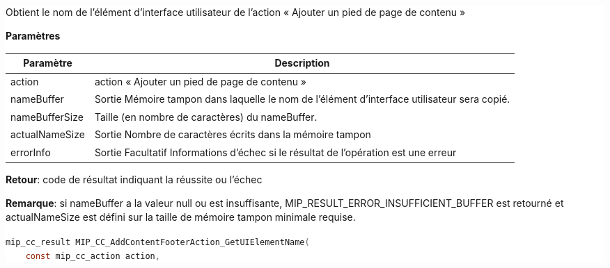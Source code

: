 Obtient le nom de l’élément d’interface utilisateur de l’action « Ajouter un pied de page de contenu »

**Paramètres**

Paramètre | Description
|---|---|
| action | action « Ajouter un pied de page de contenu » |
| nameBuffer | Sortie Mémoire tampon dans laquelle le nom de l’élément d’interface utilisateur sera copié. |
| nameBufferSize | Taille (en nombre de caractères) du nameBuffer. |
| actualNameSize | Sortie Nombre de caractères écrits dans la mémoire tampon |
| errorInfo | Sortie Facultatif Informations d’échec si le résultat de l’opération est une erreur |

**Retour**: code de résultat indiquant la réussite ou l’échec

**Remarque**: si nameBuffer a la valeur null ou est insuffisante, MIP_RESULT_ERROR_INSUFFICIENT_BUFFER est retourné et actualNameSize est défini sur la taille de mémoire tampon minimale requise. 

```c
mip_cc_result MIP_CC_AddContentFooterAction_GetUIElementName(
    const mip_cc_action action,
